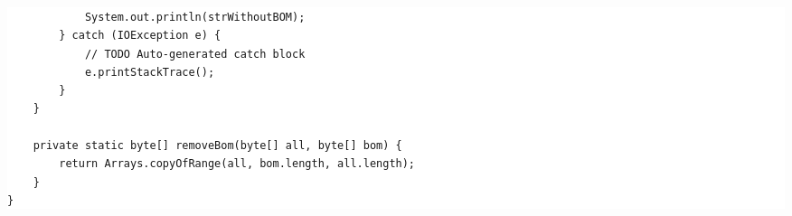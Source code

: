                 System.out.println(strWithoutBOM);
            } catch (IOException e) {
                // TODO Auto-generated catch block
                e.printStackTrace();
            }
        }
     
        private static byte[] removeBom(byte[] all, byte[] bom) {
            return Arrays.copyOfRange(all, bom.length, all.length);
        }
    }